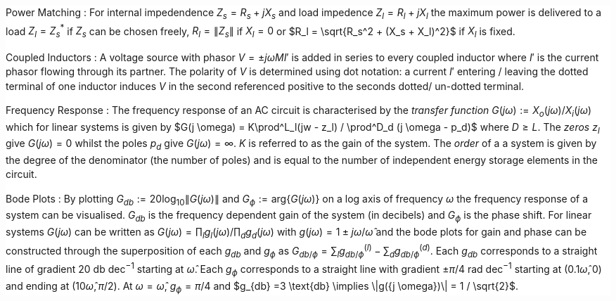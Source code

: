 Power Matching
: For internal impedendence $Z_s = R_s + j X_s$ and load impedence $Z_l = R_l + j X_l$ the maximum power is delivered to a load $Z_l = Z_s^*$ if $Z_s$ can be chosen freely, $R_l = \|Z_s\|$ if $X_l = 0$ or $R_l = \sqrt{R_s^2 + (X_s + X_l)^2}$ if $X_l$ is fixed.

Coupled Inductors
: A voltage source with  phasor $V=\pm j \omega M I'$ is added in series to every coupled inductor where $I'$ is the current phasor flowing through its partner. The polarity of $V$ is determined using dot notation:  a current $I'$ entering / leaving the dotted terminal of one inductor induces $V$ in the second referenced positive to the seconds dotted/ un-dotted terminal.

Frequency Response
: The frequency response of an AC circuit is characterised by the *transfer function* $G(j \omega) :=  X_{o}(j \omega) / X_{i}(j \omega)$ which for linear systems is given by $G(j \omega) = K\prod^L_l(jw - z_l) / \prod^D_d (j \omega - p_d)$ where $D \geq L$. The *zeros* $z_l$ give $G(j \omega) = 0$ whilst the poles $p_d$ give $G(j \omega) = \infty$. $K$ is referred to as the gain of the system. The *order* of a a system is given by the degree of the denominator (the number of poles) and is equal to the number of independent energy storage elements in the circuit.

Bode Plots
: By plotting $G_{db} := 20 \log_{10} \| G(j \omega)\|$ and $G_{\phi} := \text{arg} \{G(j \omega) \}$ on a log axis of frequency $\omega$ the frequency response of a system can be visualised. $G_{db}$ is the frequency dependent gain of the system (in decibels) and $G_{\phi}$ is the phase shift. For linear systems $G(j \omega)$ can be written as $G(j \omega) = \prod_l g_l(j \omega) / \prod_d g_d(j \omega)$ with $g(j \omega) = 1 \pm j \omega / \hat{\omega}$ and the bode plots for gain and phase can be constructed through the superposition of each $g_{db}$ and $g_{\phi}$ as $G_{db / \phi} = \sum_l g_{db /\phi}^{(l)} -  \sum_d g_{db / \phi}^{(d)}$. Each $g_{db}$ corresponds to a straight line of gradient $20 \ \text{db dec}^{-1}$ starting at $\hat{\omega}$. Each  $g_{\phi}$ corresponds to a straight line with gradient $\pm \pi / 4 \  \text{rad dec}^{-1}$ starting at $(0.1 \hat{\omega}, 0)$ and ending at  $(10\hat{\omega}, \pi / 2)$. At $\omega = \hat{\omega}$, $g_\phi= \pi /4$ and $g_{db} =3 \text{db} \implies \|g({j \omega})\| = 1 / \sqrt{2}$.
